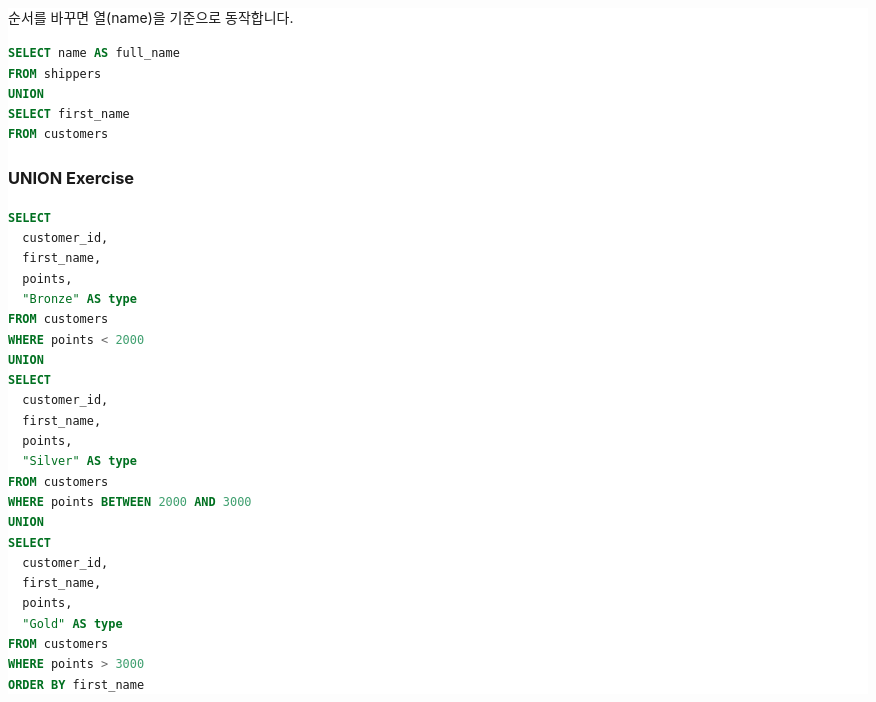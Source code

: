 순서를 바꾸면 열(name)을 기준으로 동작합니다.

```sql
SELECT name AS full_name
FROM shippers
UNION
SELECT first_name
FROM customers
```

### UNION Exercise

```sql
SELECT
  customer_id,
  first_name,
  points,
  "Bronze" AS type
FROM customers
WHERE points < 2000
UNION
SELECT
  customer_id,
  first_name,
  points,
  "Silver" AS type
FROM customers
WHERE points BETWEEN 2000 AND 3000
UNION
SELECT
  customer_id,
  first_name,
  points,
  "Gold" AS type
FROM customers
WHERE points > 3000
ORDER BY first_name
```
